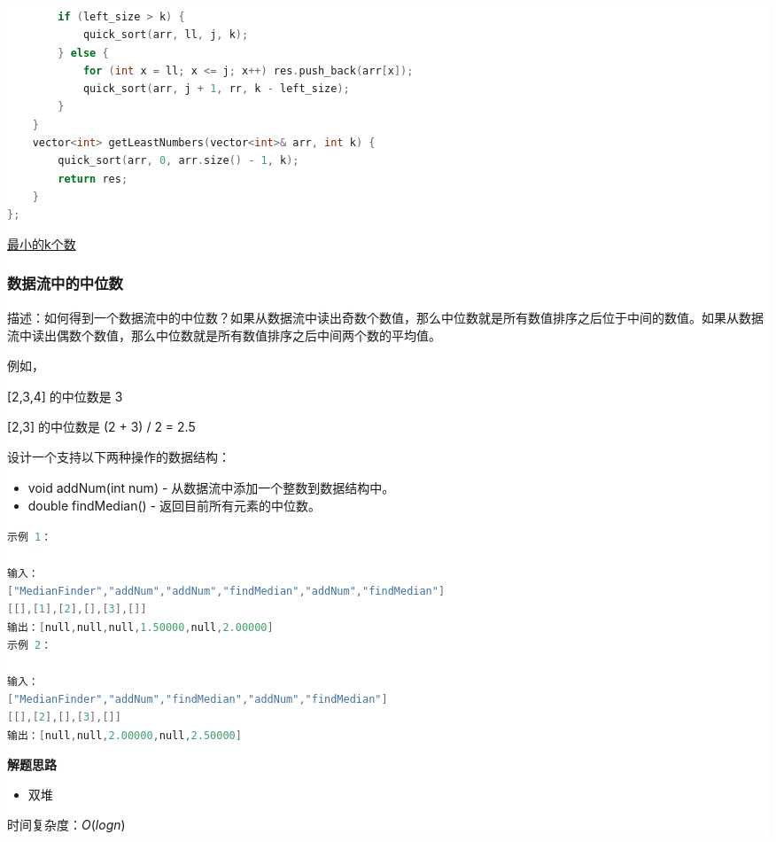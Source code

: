 ```cpp
        if (left_size > k) {
            quick_sort(arr, ll, j, k);
        } else {
            for (int x = ll; x <= j; x++) res.push_back(arr[x]);
            quick_sort(arr, j + 1, rr, k - left_size);
        }
    }
    vector<int> getLeastNumbers(vector<int>& arr, int k) {
        quick_sort(arr, 0, arr.size() - 1, k);
        return res;
    }
};
```



[最小的k个数](https://leetcode-cn.com/problems/zui-xiao-de-kge-shu-lcof)





### 数据流中的中位数

描述：如何得到一个数据流中的中位数？如果从数据流中读出奇数个数值，那么中位数就是所有数值排序之后位于中间的数值。如果从数据流中读出偶数个数值，那么中位数就是所有数值排序之后中间两个数的平均值。

例如，

[2,3,4] 的中位数是 3

[2,3] 的中位数是 (2 + 3) / 2 = 2.5

设计一个支持以下两种操作的数据结构：

* void addNum(int num) - 从数据流中添加一个整数到数据结构中。
* double findMedian() - 返回目前所有元素的中位数。

```cpp
示例 1：

输入：
["MedianFinder","addNum","addNum","findMedian","addNum","findMedian"]
[[],[1],[2],[],[3],[]]
输出：[null,null,null,1.50000,null,2.00000]
示例 2：

输入：
["MedianFinder","addNum","findMedian","addNum","findMedian"]
[[],[2],[],[3],[]]
输出：[null,null,2.00000,null,2.50000]
```



 **解题思路**

* 双堆

时间复杂度：$O(logn)$
